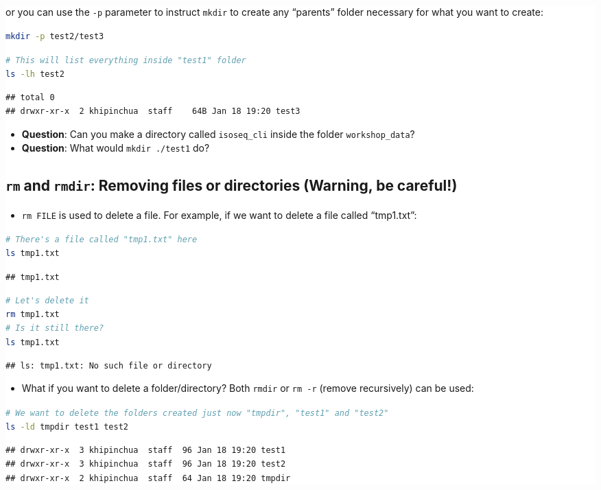 or you can use the `-p` parameter to instruct `mkdir` to create any
“parents” folder necessary for what you want to create:

``` bash
mkdir -p test2/test3
```

``` bash
# This will list everything inside "test1" folder
ls -lh test2
```

    ## total 0
    ## drwxr-xr-x  2 khipinchua  staff    64B Jan 18 19:20 test3

-   **Question**: Can you make a directory called `isoseq_cli` inside
    the folder `workshop_data`?
-   **Question**: What would `mkdir ./test1` do?

## `rm` and `rmdir`: Removing files or directories (Warning, be careful!)

-   `rm FILE` is used to delete a file. For example, if we want to
    delete a file called “tmp1.txt”:

``` bash
# There's a file called "tmp1.txt" here
ls tmp1.txt
```

    ## tmp1.txt

``` bash
# Let's delete it
rm tmp1.txt
# Is it still there?
ls tmp1.txt
```

    ## ls: tmp1.txt: No such file or directory

-   What if you want to delete a folder/directory? Both `rmdir` or
    `rm -r` (remove recursively) can be used:

``` bash
# We want to delete the folders created just now "tmpdir", "test1" and "test2"
ls -ld tmpdir test1 test2
```

    ## drwxr-xr-x  3 khipinchua  staff  96 Jan 18 19:20 test1
    ## drwxr-xr-x  3 khipinchua  staff  96 Jan 18 19:20 test2
    ## drwxr-xr-x  2 khipinchua  staff  64 Jan 18 19:20 tmpdir

